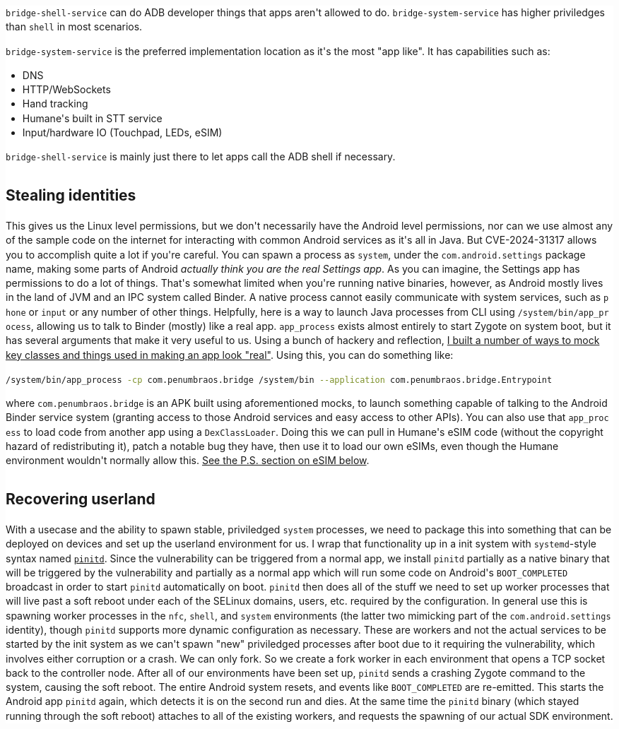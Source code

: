 ```
```

`bridge-shell-service` can do ADB developer things that apps aren't allowed to do. `bridge-system-service` has higher priviledges than `shell` in most scenarios.

`bridge-system-service` is the preferred implementation location as it's the most "app like". It has capabilities such as:

- DNS
- HTTP/WebSockets
- Hand tracking
- Humane's built in STT service
- Input/hardware IO (Touchpad, LEDs, eSIM)

`bridge-shell-service` is mainly just there to let apps call the ADB shell if necessary.

## Stealing identities

This gives us the Linux level permissions, but we don't necessarily have the Android level permissions, nor can we use almost any of the sample code on the internet for interacting with common Android services as it's all in Java. But CVE-2024-31317 allows you to accomplish quite a lot if you're careful. You can spawn a process as `system`, under the `com.android.settings` package name, making some parts of Android _actually think you are the real Settings app_. As you can imagine, the Settings app has permissions to do a lot of things. That's somewhat limited when you're running native binaries, however, as Android mostly lives in the land of JVM and an IPC system called Binder. A native process cannot easily communicate with system services, such as `phone` or `input` or any number of other things. Helpfully, here is a way to launch Java processes from CLI using `/system/bin/app_process`, allowing us to talk to Binder (mostly) like a real app. `app_process` exists almost entirely to start Zygote on system boot, but it has several arguments that make it very useful to us. Using a bunch of hackery and reflection, [I built a number of ways to mock key classes and things used in making an app look "real"](https://github.com/PenumbraOS/app_process-mocks). Using this, you can do something like:

```bash
/system/bin/app_process -cp com.penumbraos.bridge /system/bin --application com.penumbraos.bridge.Entrypoint
```

where `com.penumbraos.bridge` is an APK built using aforementioned mocks, to launch something capable of talking to the Android Binder service system (granting access to those Android services and easy access to other APIs). You can also use that `app_process` to load code from another app using a `DexClassLoader`. Doing this we can pull in Humane's eSIM code (without the copyright hazard of redistributing it), patch a notable bug they have, then use it to load our own eSIMs, even though the Humane environment wouldn't normally allow this. [See the P.S. section on eSIM below](#ps-esim).

## Recovering userland

With a usecase and the ability to spawn stable, priviledged `system` processes, we need to package this into something that can be deployed on devices and set up the userland environment for us. I wrap that functionality up in a init system with `systemd`-style syntax named [`pinitd`](https://github.com/PenumbraOS/pinitd/). Since the vulnerability can be triggered from a normal app, we install `pinitd` partially as a native binary that will be triggered by the vulnerability and partially as a normal app which will run some code on Android's `BOOT_COMPLETED` broadcast in order to start `pinitd` automatically on boot. `pinitd` then does all of the stuff we need to set up worker processes that will live past a soft reboot under each of the SELinux domains, users, etc. required by the configuration. In general use this is spawning worker processes in the `nfc`, `shell`, and `system` environments (the latter two mimicking part of the `com.android.settings` identity), though `pinitd` supports more dynamic configuration as necessary. These are workers and not the actual services to be started by the init system as we can't spawn "new" priviledged processes after boot due to it requiring the vulnerability, which involves either corruption or a crash. We can only fork. So we create a fork worker in each environment that opens a TCP socket back to the controller node. After all of our environments have been set up, `pinitd` sends a crashing Zygote command to the system, causing the soft reboot. The entire Android system resets, and events like `BOOT_COMPLETED` are re-emitted. This starts the Android app `pinitd` again, which detects it is on the second run and dies. At the same time the `pinitd` binary (which stayed running through the soft reboot) attaches to all of the existing workers, and requests the spawning of our actual SDK environment.